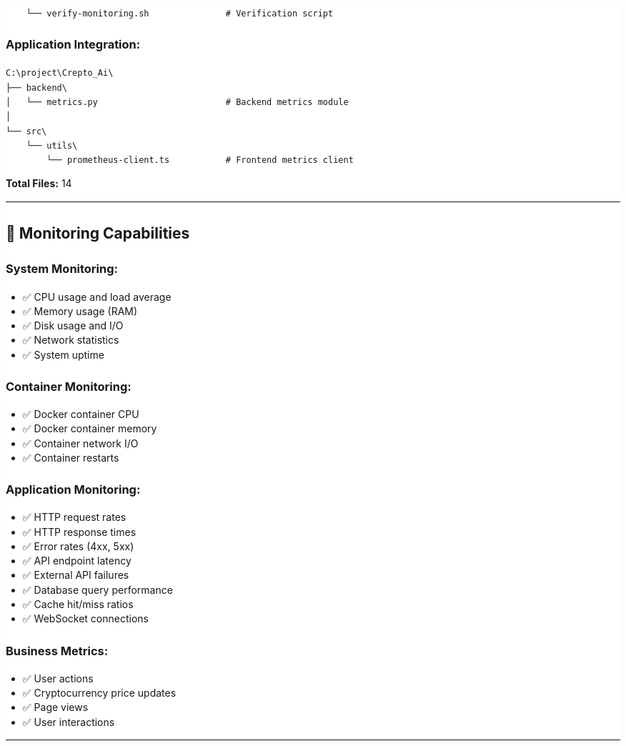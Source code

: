```
    └── verify-monitoring.sh               # Verification script
```

### Application Integration:

```
C:\project\Crepto_Ai\
├── backend\
│   └── metrics.py                         # Backend metrics module
│
└── src\
    └── utils\
        └── prometheus-client.ts           # Frontend metrics client
```

**Total Files:** 14

---

## 🎯 Monitoring Capabilities

### System Monitoring:
- ✅ CPU usage and load average
- ✅ Memory usage (RAM)
- ✅ Disk usage and I/O
- ✅ Network statistics
- ✅ System uptime

### Container Monitoring:
- ✅ Docker container CPU
- ✅ Docker container memory
- ✅ Container network I/O
- ✅ Container restarts

### Application Monitoring:
- ✅ HTTP request rates
- ✅ HTTP response times
- ✅ Error rates (4xx, 5xx)
- ✅ API endpoint latency
- ✅ External API failures
- ✅ Database query performance
- ✅ Cache hit/miss ratios
- ✅ WebSocket connections

### Business Metrics:
- ✅ User actions
- ✅ Cryptocurrency price updates
- ✅ Page views
- ✅ User interactions

---
